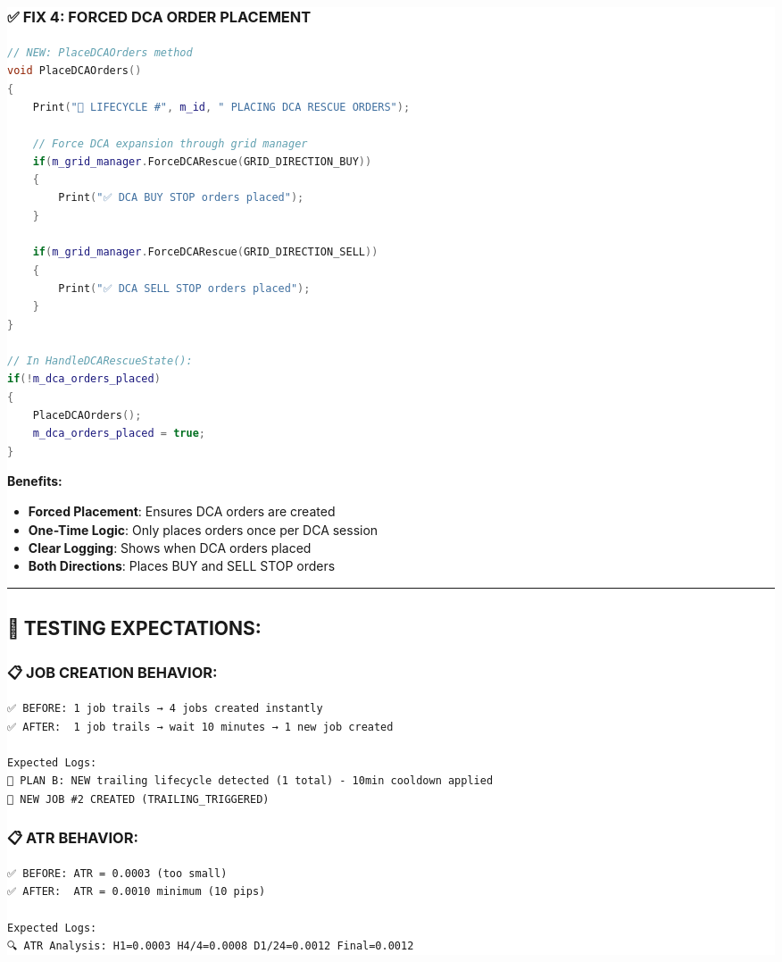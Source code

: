 ### **✅ FIX 4: FORCED DCA ORDER PLACEMENT**
```cpp
// NEW: PlaceDCAOrders method
void PlaceDCAOrders()
{
    Print("🚨 LIFECYCLE #", m_id, " PLACING DCA RESCUE ORDERS");
    
    // Force DCA expansion through grid manager
    if(m_grid_manager.ForceDCARescue(GRID_DIRECTION_BUY))
    {
        Print("✅ DCA BUY STOP orders placed");
    }
    
    if(m_grid_manager.ForceDCARescue(GRID_DIRECTION_SELL))
    {
        Print("✅ DCA SELL STOP orders placed");
    }
}

// In HandleDCARescueState():
if(!m_dca_orders_placed)
{
    PlaceDCAOrders();
    m_dca_orders_placed = true;
}
```

**Benefits:**
- **Forced Placement**: Ensures DCA orders are created
- **One-Time Logic**: Only places orders once per DCA session
- **Clear Logging**: Shows when DCA orders placed
- **Both Directions**: Places BUY and SELL STOP orders

---

## 🧪 **TESTING EXPECTATIONS:**

### **📋 JOB CREATION BEHAVIOR:**
```
✅ BEFORE: 1 job trails → 4 jobs created instantly
✅ AFTER:  1 job trails → wait 10 minutes → 1 new job created

Expected Logs:
🏃 PLAN B: NEW trailing lifecycle detected (1 total) - 10min cooldown applied
🚀 NEW JOB #2 CREATED (TRAILING_TRIGGERED)
```

### **📋 ATR BEHAVIOR:**
```
✅ BEFORE: ATR = 0.0003 (too small)
✅ AFTER:  ATR = 0.0010 minimum (10 pips)

Expected Logs:
🔍 ATR Analysis: H1=0.0003 H4/4=0.0008 D1/24=0.0012 Final=0.0012
```
